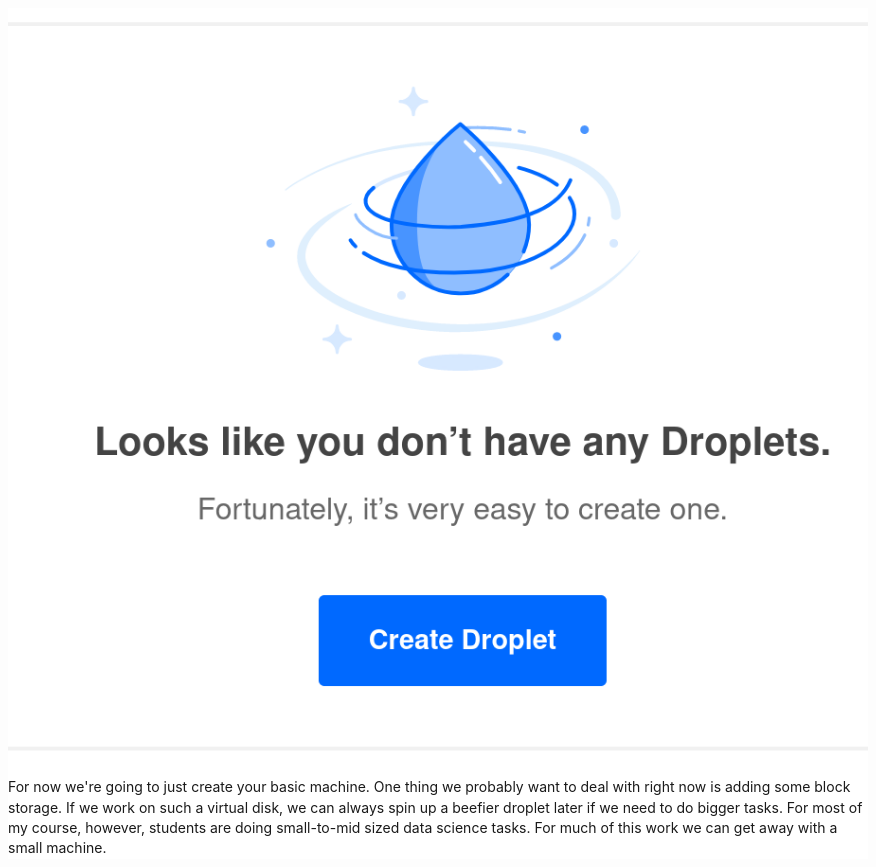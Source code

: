![](create-droplet.png)

For now we're going to just create your basic machine. One thing we
probably want to deal with right now is adding some block storage. If
we work on such a virtual disk, we can always spin up a beefier
droplet later if we need to do bigger tasks. For most of my course,
however, students are doing small-to-mid sized data science tasks. For
much of this work we can get away with a small machine.
